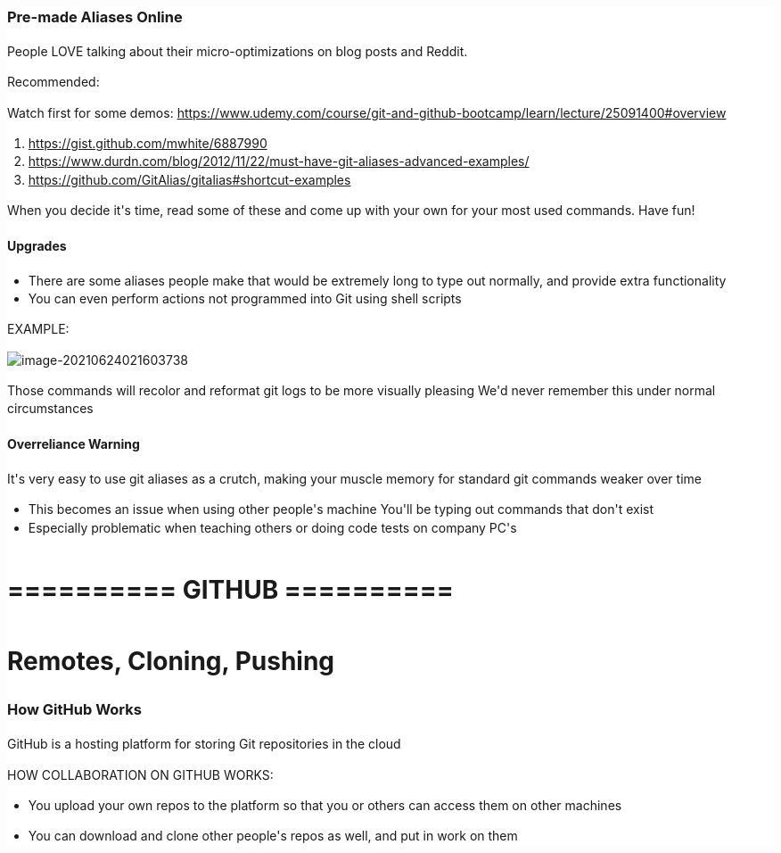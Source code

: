 

### Pre-made Aliases Online

People LOVE talking about their micro-optimizations on blog posts and Reddit. 

Recommended:

Watch first for some demos: https://www.udemy.com/course/git-and-github-bootcamp/learn/lecture/25091400#overview

1. https://gist.github.com/mwhite/6887990
2. https://www.durdn.com/blog/2012/11/22/must-have-git-aliases-advanced-examples/
3. https://github.com/GitAlias/gitalias#shortcut-examples

When you decide it's time, read some of these and come up with your own for your most used commands. Have fun!

#### Upgrades

- There are some aliases people make that would be extremely long to type out normally, and provide extra functionality
- You can even perform actions not programmed into Git using shell scripts

EXAMPLE:

![image-20210624021603738](C:\Users\jason\AppData\Roaming\Typora\typora-user-images\image-20210624021603738.png)

Those commands will recolor and reformat git logs to be more visually pleasing
We'd never remember this under normal circumstances

#### Overreliance Warning

It's very easy to use git aliases as a crutch, making your muscle memory for standard git commands weaker over time

- This becomes an issue when using other people's machine
  You'll be typing out commands that don't exist
- Especially problematic when teaching others or doing code tests on company PC's



# ==========   GITHUB   ==========

# Remotes, Cloning, Pushing

### How GitHub Works

GitHub is a hosting platform for storing Git repositories in the cloud

HOW COLLABORATION ON GITHUB WORKS:

- You upload your own repos to the platform so that you or others can access them on other machines

- You can download and clone other people's repos as well, and put in work on them
